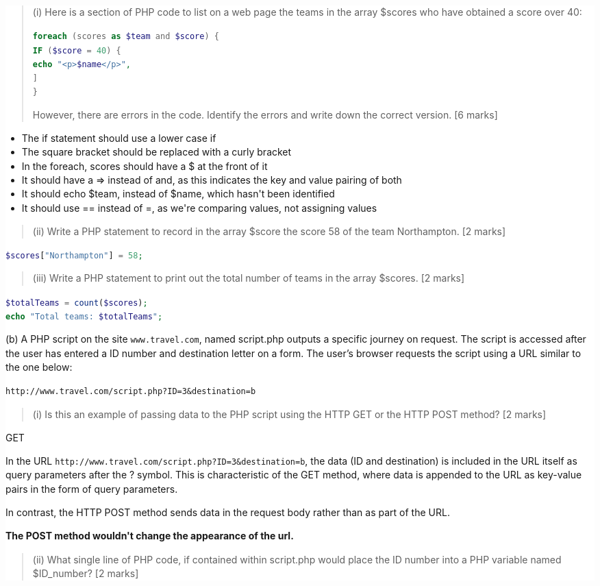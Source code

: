 > (i) Here is a section of PHP code to list on a web page the teams in the array $scores who have obtained a score over 40:
>
>```php
>foreach (scores as $team and $score) {
>IF ($score = 40) {
>echo "<p>$name</p>",
>]
>}
>```
>
>However, there are errors in the code. Identify the errors and write down the correct version. [6 marks]

- The if statement should use a lower case if
- The square bracket should be replaced with a curly bracket
- In the foreach, scores should have a $ at the front of it
- It should have a => instead of and, as this indicates the key and value pairing of both
- It should echo $team, instead of $name, which hasn't been identified
- It should use == instead of =, as we're comparing values, not assigning values

>(ii) Write a PHP statement to record in the array $score the score 58 of the team Northampton. [2 marks]

```php
$scores["Northampton"] = 58;
```

> (iii) Write a PHP statement to print out the total number of teams in the array $scores. [2 marks]

```php
$totalTeams = count($scores);
echo "Total teams: $totalTeams";
```

(b) A PHP script on the site `www.travel.com`, named script.php outputs a specific journey on request. The script is accessed after the user has entered a ID number and destination letter on a form. The user’s browser requests the script using a URL similar to the one below:

`http://www.travel.com/script.php?ID=3&destination=b`

> (i) Is this an example of passing data to the PHP script using the HTTP GET or the HTTP POST method? [2 marks]

GET

In the URL `http://www.travel.com/script.php?ID=3&destination=b`, the data (ID and destination) is included in the URL itself as query parameters after the ? symbol. This is characteristic of the GET method, where data is appended to the URL as key-value pairs in the form of query parameters.

In contrast, the HTTP POST method sends data in the request body rather than as part of the URL.

**The POST method wouldn't change the appearance of the url.**

> (ii) What single line of PHP code, if contained within script.php would place the ID number into a PHP variable named $ID_number? [2 marks]
